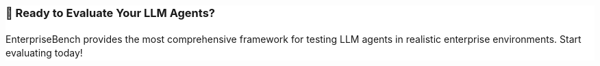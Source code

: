 <div class="highlight-box text-center">
  <h3>🚀 Ready to Evaluate Your LLM Agents?</h3>
  <p>EnterpriseBench provides the most comprehensive framework for testing LLM agents in realistic enterprise environments. Start evaluating today!</p>
</div>